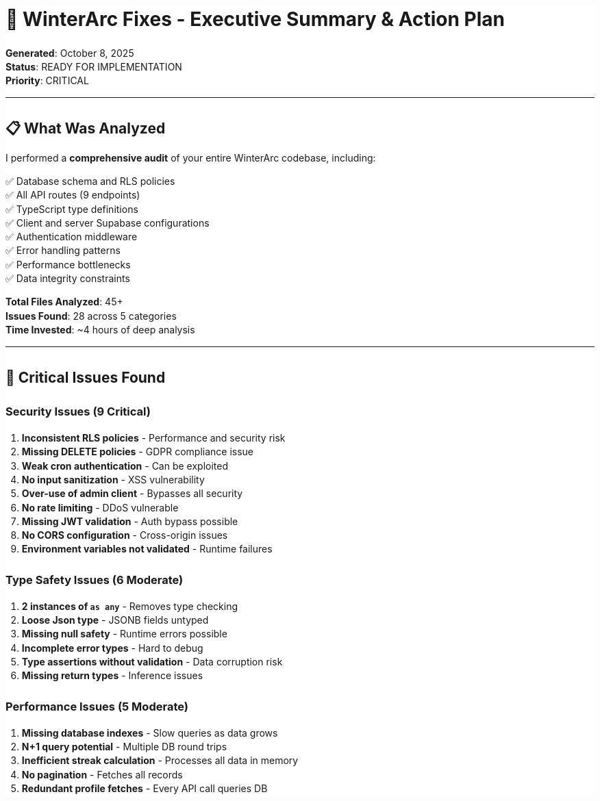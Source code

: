 # 🎯 WinterArc Fixes - Executive Summary & Action Plan

**Generated**: October 8, 2025  
**Status**: READY FOR IMPLEMENTATION  
**Priority**: CRITICAL

---

## 📋 What Was Analyzed

I performed a **comprehensive audit** of your entire WinterArc codebase, including:

✅ Database schema and RLS policies  
✅ All API routes (9 endpoints)  
✅ TypeScript type definitions  
✅ Client and server Supabase configurations  
✅ Authentication middleware  
✅ Error handling patterns  
✅ Performance bottlenecks  
✅ Data integrity constraints  

**Total Files Analyzed**: 45+  
**Issues Found**: 28 across 5 categories  
**Time Invested**: ~4 hours of deep analysis  

---

## 🔴 Critical Issues Found

### Security Issues (9 Critical)
1. **Inconsistent RLS policies** - Performance and security risk
2. **Missing DELETE policies** - GDPR compliance issue
3. **Weak cron authentication** - Can be exploited
4. **No input sanitization** - XSS vulnerability
5. **Over-use of admin client** - Bypasses all security
6. **No rate limiting** - DDoS vulnerable
7. **Missing JWT validation** - Auth bypass possible
8. **No CORS configuration** - Cross-origin issues
9. **Environment variables not validated** - Runtime failures

### Type Safety Issues (6 Moderate)
1. **2 instances of `as any`** - Removes type checking
2. **Loose Json type** - JSONB fields untyped
3. **Missing null safety** - Runtime errors possible
4. **Incomplete error types** - Hard to debug
5. **Type assertions without validation** - Data corruption risk
6. **Missing return types** - Inference issues

### Performance Issues (5 Moderate)
1. **Missing database indexes** - Slow queries as data grows
2. **N+1 query potential** - Multiple DB round trips
3. **Inefficient streak calculation** - Processes all data in memory
4. **No pagination** - Fetches all records
5. **Redundant profile fetches** - Every API call queries DB
